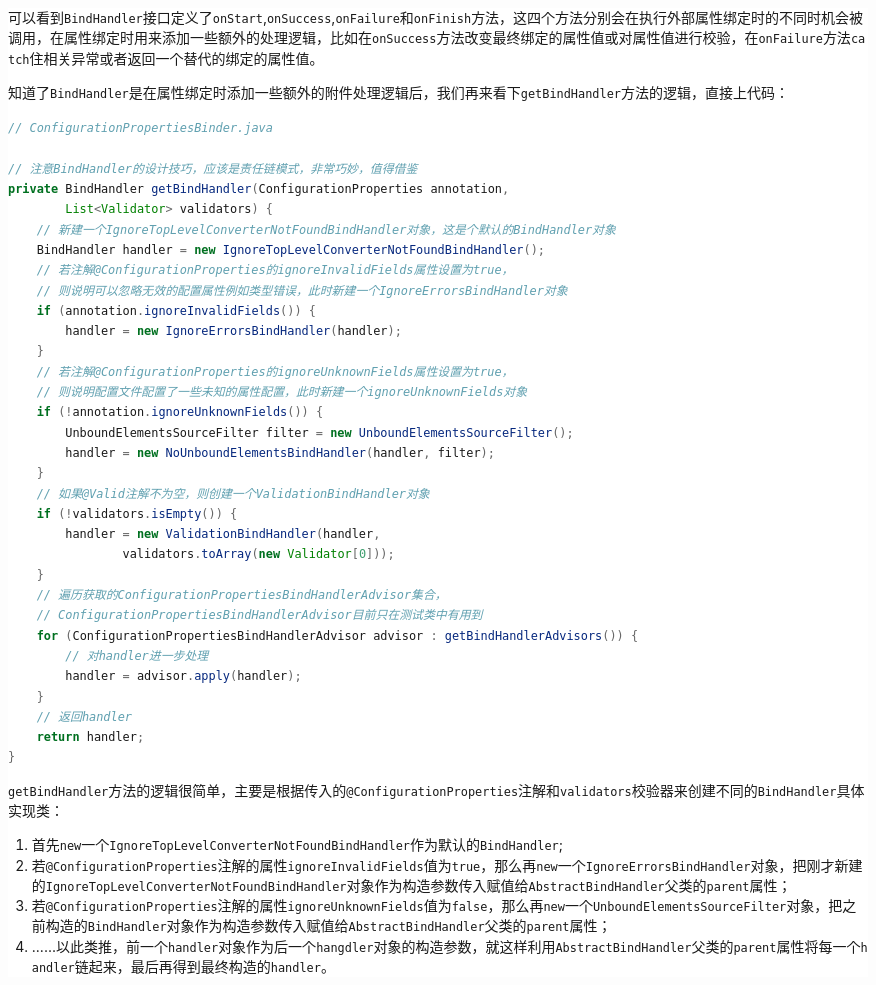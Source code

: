 

可以看到`BindHandler`接口定义了`onStart`,`onSuccess`,`onFailure`和`onFinish`方法，这四个方法分别会在执行外部属性绑定时的不同时机会被调用，在属性绑定时用来添加一些额外的处理逻辑，比如在`onSuccess`方法改变最终绑定的属性值或对属性值进行校验，在`onFailure`方法`catch`住相关异常或者返回一个替代的绑定的属性值。



知道了`BindHandler`是在属性绑定时添加一些额外的附件处理逻辑后，我们再来看下`getBindHandler`方法的逻辑，直接上代码：



```java
// ConfigurationPropertiesBinder.java

// 注意BindHandler的设计技巧，应该是责任链模式，非常巧妙，值得借鉴
private BindHandler getBindHandler(ConfigurationProperties annotation,
        List<Validator> validators) {
    // 新建一个IgnoreTopLevelConverterNotFoundBindHandler对象，这是个默认的BindHandler对象
    BindHandler handler = new IgnoreTopLevelConverterNotFoundBindHandler();
    // 若注解@ConfigurationProperties的ignoreInvalidFields属性设置为true，
    // 则说明可以忽略无效的配置属性例如类型错误，此时新建一个IgnoreErrorsBindHandler对象
    if (annotation.ignoreInvalidFields()) {
        handler = new IgnoreErrorsBindHandler(handler);
    }
    // 若注解@ConfigurationProperties的ignoreUnknownFields属性设置为true，
    // 则说明配置文件配置了一些未知的属性配置，此时新建一个ignoreUnknownFields对象
    if (!annotation.ignoreUnknownFields()) {
        UnboundElementsSourceFilter filter = new UnboundElementsSourceFilter();
        handler = new NoUnboundElementsBindHandler(handler, filter);
    }
    // 如果@Valid注解不为空，则创建一个ValidationBindHandler对象
    if (!validators.isEmpty()) {
        handler = new ValidationBindHandler(handler,
                validators.toArray(new Validator[0]));
    }
    // 遍历获取的ConfigurationPropertiesBindHandlerAdvisor集合，
    // ConfigurationPropertiesBindHandlerAdvisor目前只在测试类中有用到
    for (ConfigurationPropertiesBindHandlerAdvisor advisor : getBindHandlerAdvisors()) {
        // 对handler进一步处理
        handler = advisor.apply(handler);
    }
    // 返回handler
    return handler;
}
```



`getBindHandler`方法的逻辑很简单，主要是根据传入的`@ConfigurationProperties`注解和`validators`校验器来创建不同的`BindHandler`具体实现类：



1. 首先`new`一个`IgnoreTopLevelConverterNotFoundBindHandler`作为默认的`BindHandler`;
2. 若`@ConfigurationProperties`注解的属性`ignoreInvalidFields`值为`true`，那么再`new`一个`IgnoreErrorsBindHandler`对象，把刚才新建的`IgnoreTopLevelConverterNotFoundBindHandler`对象作为构造参数传入赋值给`AbstractBindHandler`父类的`parent`属性；
3. 若`@ConfigurationProperties`注解的属性`ignoreUnknownFields`值为`false`，那么再`new`一个`UnboundElementsSourceFilter`对象，把之前构造的`BindHandler`对象作为构造参数传入赋值给`AbstractBindHandler`父类的`parent`属性；
4. ......以此类推，前一个`handler`对象作为后一个`hangdler`对象的构造参数，就这样利用`AbstractBindHandler`父类的`parent`属性将每一个`handler`链起来，最后再得到最终构造的`handler`。
